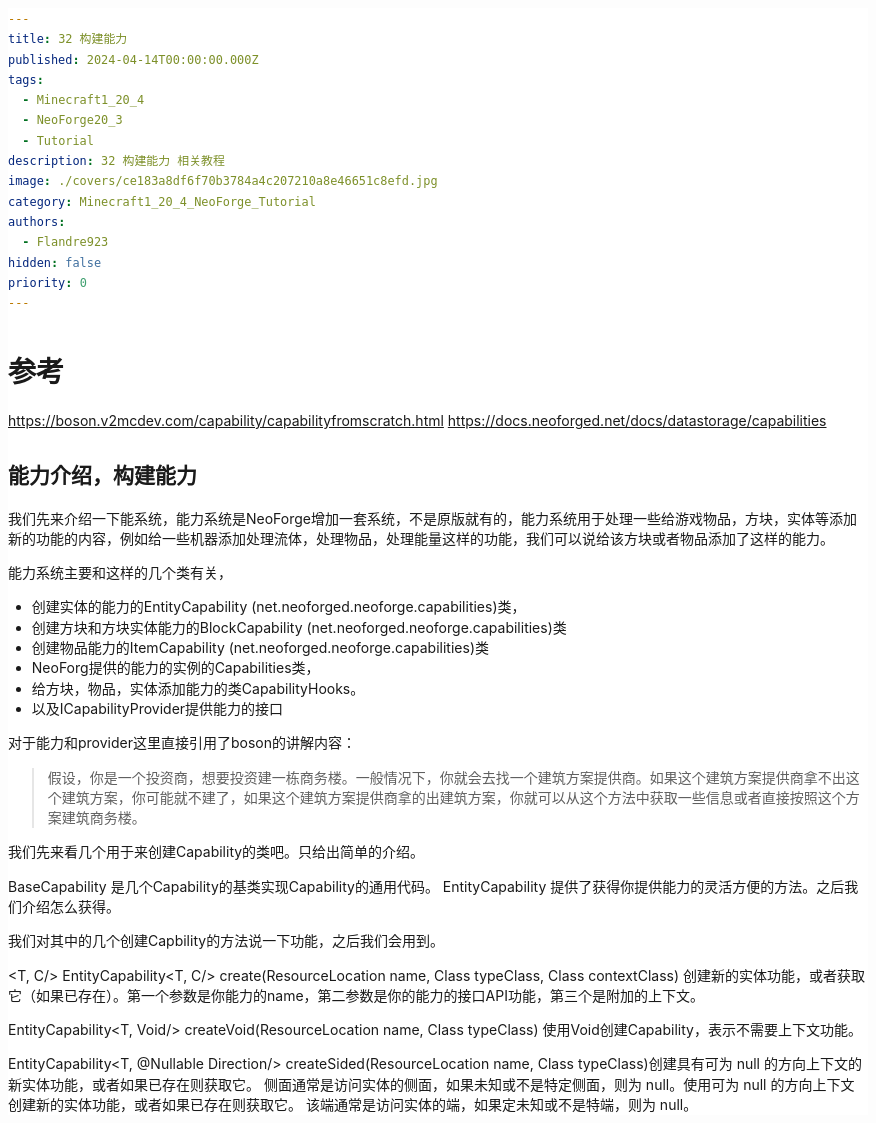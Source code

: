 ```yaml
---
title: 32 构建能力
published: 2024-04-14T00:00:00.000Z
tags:
  - Minecraft1_20_4
  - NeoForge20_3
  - Tutorial
description: 32 构建能力 相关教程
image: ./covers/ce183a8df6f70b3784a4c207210a8e46651c8efd.jpg
category: Minecraft1_20_4_NeoForge_Tutorial
authors:
  - Flandre923
hidden: false
priority: 0
---
```

# 参考

https://boson.v2mcdev.com/capability/capabilityfromscratch.html
https://docs.neoforged.net/docs/datastorage/capabilities

## 能力介绍，构建能力

我们先来介绍一下能系统，能力系统是NeoForge增加一套系统，不是原版就有的，能力系统用于处理一些给游戏物品，方块，实体等添加新的功能的内容，例如给一些机器添加处理流体，处理物品，处理能量这样的功能，我们可以说给该方块或者物品添加了这样的能力。

能力系统主要和这样的几个类有关，
- 创建实体的能力的EntityCapability (net.neoforged.neoforge.capabilities)类，
- 创建方块和方块实体能力的BlockCapability (net.neoforged.neoforge.capabilities)类
- 创建物品能力的ItemCapability (net.neoforged.neoforge.capabilities)类
- NeoForg提供的能力的实例的Capabilities类，
- 给方块，物品，实体添加能力的类CapabilityHooks。
- 以及ICapabilityProvider提供能力的接口

对于能力和provider这里直接引用了boson的讲解内容：

> 假设，你是一个投资商，想要投资建一栋商务楼。一般情况下，你就会去找一个建筑方案提供商。如果这个建筑方案提供商拿不出这个建筑方案，你可能就不建了，如果这个建筑方案提供商拿的出建筑方案，你就可以从这个方法中获取一些信息或者直接按照这个方案建筑商务楼。

我们先来看几个用于来创建Capability的类吧。只给出简单的介绍。

BaseCapability 是几个Capability的基类实现Capability的通用代码。
EntityCapability 提供了获得你提供能力的灵活方便的方法。之后我们介绍怎么获得。

我们对其中的几个创建Capbility的方法说一下功能，之后我们会用到。

<T, C/> EntityCapability<T, C/> create(ResourceLocation name, Class<T/> typeClass, Class<C/> contextClass) 创建新的实体功能，或者获取它（如果已存在）。第一个参数是你能力的name，第二参数是你的能力的接口API功能，第三个是附加的上下文。

<T/> EntityCapability<T, Void/> createVoid(ResourceLocation name, Class<T/> typeClass) 使用Void创建Capability，表示不需要上下文功能。

 <T/> EntityCapability<T, @Nullable Direction/> createSided(ResourceLocation name, Class<T/> typeClass)创建具有可为 null 的方向上下文的新实体功能，或者如果已存在则获取它。 侧面通常是访问实体的侧面，如果未知或不是特定侧面，则为 null。使用可为 null 的方向上下文创建新的实体功能，或者如果已存在则获取它。 该端通常是访问实体的端，如果定未知或不是特端，则为 null。
